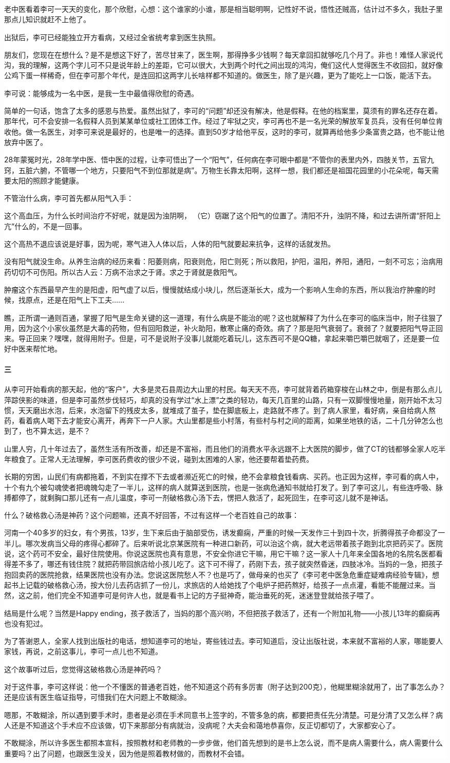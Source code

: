 老中医看着李可一天天的变化，那个欣慰，心想：这个谁家的小谁，那是相当聪明啊，记性好不说，悟性还贼高，估计过不多久，我肚子里那点儿知识就赶不上他了。

出狱后，李可已经能独立开方看病，又经过全省统考拿到医生执照。

朋友们，您现在在想什么？是不是想这下好了，苦尽甘来了，医生啊，那得挣多少钱啊？每天拿回扣就够吃几个月了。非也！难怪人家说代沟，我的理解，这两个字儿可不只是说年龄上的差距，它可以很大，大到两个时代之间出现的鸿沟，俺们这代人觉得医生不收回扣，就好像公鸡下蛋一样稀奇，但在李可那个年代，是连回扣这两字儿长啥样都不知道的。做医生，除了是兴趣，更为了能吃上一口饭，能活下去。

李可说：能够成为一名中医，是我一生中最值得欣慰的奇遇。

简单的一句话，饱含了太多的感恩与热爱。虽然出狱了，李可的“问题”却还没有解决，他是假释。在他的档案里，莫须有的罪名还存在着。那年代，可不会安排一名假释人员到某某单位或社工团体工作。经过了牢狱之灾，李可再也不是一名光荣的解放军复员兵，没有任何单位肯收他。做一名医生，对李可来说是最好的，也是唯一的选择。直到50岁才给他平反，这时的李可，就算再给他多少条富贵之路，也不能让他放弃中医了。

28年蒙冤时光，28年学中医、悟中医的过程，让李可悟出了一个“阳气”，任何病在李可眼中都是“不管你的表里内外，四肢关节，五官九窍，五脏六腑，不管哪一个地方，只要阳气不到位那就是病”。万物生长靠太阳啊，这样一想，我们都还是祖国花园里的小花朵呢，每天需要太阳的照顾才能健康。

不管治什么病，李可首先都从阳气入手：

这个高血压，为什么长时间治疗不好呢，就是因为浊阴啊， （它）窃踞了这个阳气的位置了。清阳不升，浊阴不降，和过去讲所谓“肝阳上亢”什么的，不是一回事。

这个高热不退应该说是好事，因为呢，寒气进入人体以后，人体的阳气就要起来抗争，这样的话就发热。

没有阳气就没生命。从养生治病的经历来看：阳萎则病，阳衰则危，阳亡则死；所以救阳，护阳，温阳，养阳，通阳，一刻不可忘；治病用药切切不可伤阳。所以古人云：万病不治求之于肾。求之于肾就是救阳气。

肿瘤这个东西最早产生的是阳虚，阳气虚了以后，慢慢就结成小块儿，然后逐渐长大，成为一个影响人生命的东西，所以我治疗肿瘤的时候，找原点，还是在阳气上下工夫……

瞧，正所谓一通则百通，掌握了阳气是生命关键的这一道理，有什么病是不能治的呢？这也就解释了为什么在李可的临床当中，附子往狠了用，因为这个小家伙虽然是大毒的药物，但有回阳救逆，补火助阳，散寒止痛的奇效。病了？那是阳气衰弱了。衰弱了？就要把阳气导正回来。导正回来？嘿嘿，就得用附子。但是，可不是说附子没事儿就能吃着玩儿，这东西可不是QQ糖，拿起来嚼巴嚼巴就咽了，还是要一位好中医来帮忙地。

#### 三

从李可开始看病的那天起，他的“客户”，大多是灵石县周边大山里的村民。每天天不亮，李可就背着药箱穿梭在山林之中，倒是有那么点儿萍踪侠影的味道，但是李可虽然步伐轻巧，却真的没有学过“水上漂”之类的轻功，每天几百里的山路，只有一双脚慢慢地量，刚开始不太习惯，天天磨出水泡，后来，水泡留下的残皮太多，就堆成了茧子，垫在脚底板上，走路就不疼了。到了病人家里，看好病，亲自给病人熬药，看着病人喝下去才能安心离开，再奔下一户人家。大山里都是些小村落，有些村与村之间的距离，如果坐地铁的话，二十几分钟怎么也到了，也不算太远，是不？

山里人穷，几十年过去了，虽然生活有所改善，却还是不富裕，而且他们的消费水平永远跟不上大医院的脚步，做了CT的钱都够全家人吃半年粮食了。正常人无法理解，李可医药费收的很少不说，碰到太困难的人家，他还要帮着垫药费。

长期的穷困，山民们有病都拖着，不到实在撑不下去或者濒近死亡的时候，绝不会拿粮食钱看病、买药。也正因为这样，李可看的病人中，十个有九个被勾魂使者把魂魄勾走了一半儿，这样的病人就算送到医院，也是一张病危通知书就给打发了。到了李可这儿，有些连呼吸、脉搏都停了，就剩胸口那儿还有一点儿温度，李可一剂破格救心汤下去，愣把人救活了，起死回生，在李可这儿就不是神话。

什么？破格救心汤是神药？这个问题嘛，还真不好回答，不过有这样一个老百姓自己的故事：

河南一个40多岁的妇女，有个男孩，13岁，生下来后由于脑部受伤，诱发癫痫，严重的时候一天发作三十到四十次，折腾得孩子命都没了一半儿。哪次发病当父母的疼得心都碎了。后来听说北京某医院有一种进口新药，可以治这个病，就大老远带着孩子跑到北京把药买了。医院说，这个药可不安全，最好住院使用。你说这医院也真有意思，不安全你进它干嘛，用它干嘛？这一家人十几年来全国各地的名院名医都看得差不多了，哪还有钱住院？就把药带回旅店给小孩儿吃了。这下可不得了，药刚下去，孩子就突然昏迷，四肢冰冷。当妈的一急，把孩子抱回卖药的医院抢救，结果医院也没有办法。您说这医院愁人不？也是巧了，做母亲的也买了《李可老中医急危重症疑难病经验专辑》，想起书上记载的破格救心汤，按大份儿去药店抓了一份儿，求旅店的人给她找了个电炉子把药熬好，给孩子一点点灌，看能不能醒过来。当然，这之前，他们完全不知道李可是何许人也，就是看书上记的方子挺神奇，能治垂死的死，迷迷登登就给孩子喂了。

结局是什么呢？当然是Happy ending，孩子救活了，当妈的那个高兴哟，不但把孩子救活了，还有一个附加礼物——小孩儿13年的癫痫再也没有犯过。

为了答谢恩人，全家人找到出版社的电话，想知道李可的地址，寄些钱过去。李可知道后，没让出版社说，本来就不富裕的人家，哪能要人家钱，再说，之前这事儿，李可一点儿也不知道。

这个故事听过后，您觉得这破格救心汤是神药吗？

对于这件事，李可这样说：他一个不懂医的普通老百姓，他不知道这个药有多厉害（附子达到200克），他糊里糊涂就用了，出了事怎么办？还是应该有医生临证指导，可惜我们在大问题上不敢糊涂。

嗯那，不敢糊涂，所以遇到要手术时，患者是必须在手术同意书上签字的，不管多急的病，都要把责任先分清楚。可是分清了又怎么样？病人还是不知道这个手术应不应该做，切下来那部分有病就治，没病呢？大夫会和蔼地恭喜你，反正切都切了，大家都安心了。

不敢糊涂，所以许多医生都照本宣科，按照教材和老师教的一步步做，他们首先想到的是书上怎么说，而不是病人需要什么，病人需要什么重要吗？出了问题，也跟医生没关，因为他是照着教材做的，而教材不会错。
